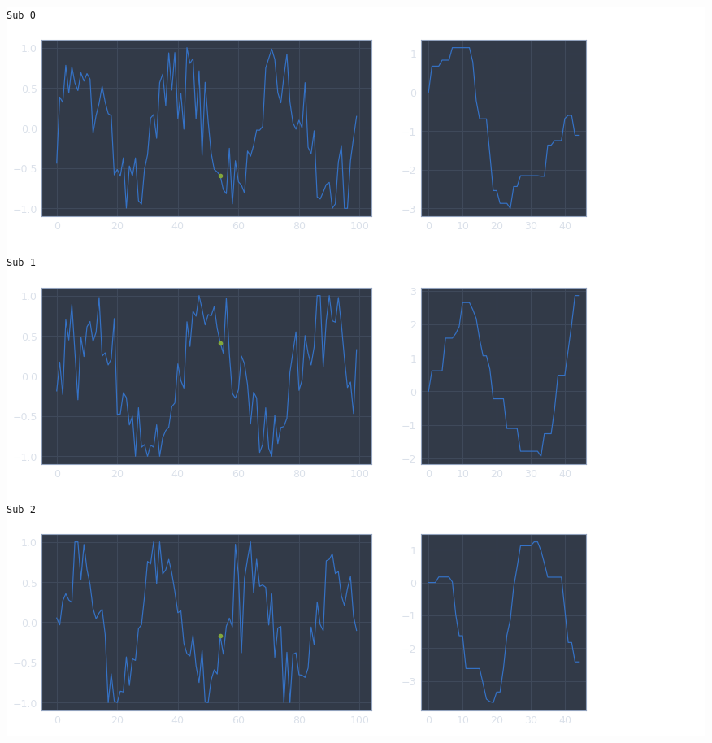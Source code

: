 
    Sub 0



![png](Agent-Resource-Allocation_files/Agent-Resource-Allocation_24_345.png)


    Sub 1



![png](Agent-Resource-Allocation_files/Agent-Resource-Allocation_24_347.png)


    Sub 2



![png](Agent-Resource-Allocation_files/Agent-Resource-Allocation_24_349.png)
